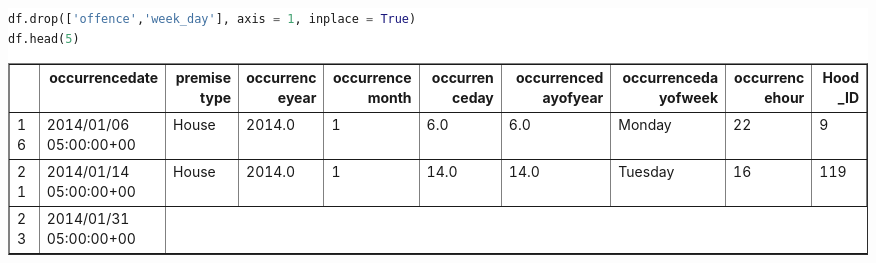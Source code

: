 


```python
df.drop(['offence','week_day'], axis = 1, inplace = True)
df.head(5)
```




<div>
<style scoped>
    .dataframe tbody tr th:only-of-type {
        vertical-align: middle;
    }

    .dataframe tbody tr th {
        vertical-align: top;
    }

    .dataframe thead th {
        text-align: right;
    }
</style>
<table border="1" class="dataframe">
  <thead>
    <tr style="text-align: right;">
      <th></th>
      <th>occurrencedate</th>
      <th>premisetype</th>
      <th>occurrenceyear</th>
      <th>occurrencemonth</th>
      <th>occurrenceday</th>
      <th>occurrencedayofyear</th>
      <th>occurrencedayofweek</th>
      <th>occurrencehour</th>
      <th>Hood_ID</th>
    </tr>
  </thead>
  <tbody>
    <tr>
      <td>16</td>
      <td>2014/01/06 05:00:00+00</td>
      <td>House</td>
      <td>2014.0</td>
      <td>1</td>
      <td>6.0</td>
      <td>6.0</td>
      <td>Monday</td>
      <td>22</td>
      <td>9</td>
    </tr>
    <tr>
      <td>21</td>
      <td>2014/01/14 05:00:00+00</td>
      <td>House</td>
      <td>2014.0</td>
      <td>1</td>
      <td>14.0</td>
      <td>14.0</td>
      <td>Tuesday</td>
      <td>16</td>
      <td>119</td>
    </tr>
    <tr>
      <td>23</td>
      <td>2014/01/31 05:00:00+00</td>